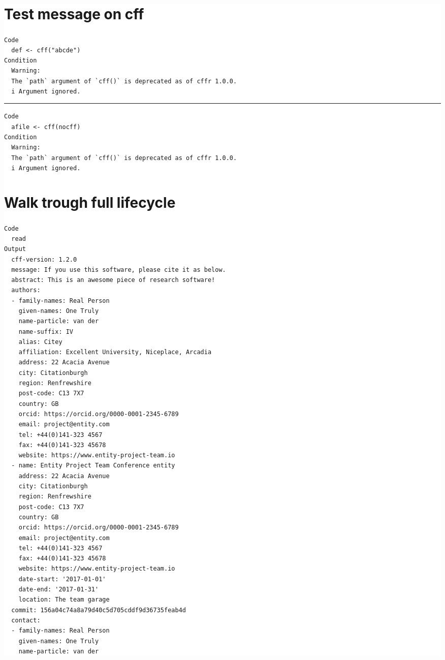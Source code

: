 # Test message on cff

    Code
      def <- cff("abcde")
    Condition
      Warning:
      The `path` argument of `cff()` is deprecated as of cffr 1.0.0.
      i Argument ignored.

---

    Code
      afile <- cff(nocff)
    Condition
      Warning:
      The `path` argument of `cff()` is deprecated as of cffr 1.0.0.
      i Argument ignored.

# Walk trough full lifecycle

    Code
      read
    Output
      cff-version: 1.2.0
      message: If you use this software, please cite it as below.
      abstract: This is an awesome piece of research software!
      authors:
      - family-names: Real Person
        given-names: One Truly
        name-particle: van der
        name-suffix: IV
        alias: Citey
        affiliation: Excellent University, Niceplace, Arcadia
        address: 22 Acacia Avenue
        city: Citationburgh
        region: Renfrewshire
        post-code: C13 7X7
        country: GB
        orcid: https://orcid.org/0000-0001-2345-6789
        email: project@entity.com
        tel: +44(0)141-323 4567
        fax: +44(0)141-323 45678
        website: https://www.entity-project-team.io
      - name: Entity Project Team Conference entity
        address: 22 Acacia Avenue
        city: Citationburgh
        region: Renfrewshire
        post-code: C13 7X7
        country: GB
        orcid: https://orcid.org/0000-0001-2345-6789
        email: project@entity.com
        tel: +44(0)141-323 4567
        fax: +44(0)141-323 45678
        website: https://www.entity-project-team.io
        date-start: '2017-01-01'
        date-end: '2017-01-31'
        location: The team garage
      commit: 156a04c74a8a79d40c5d705cddf9d36735feab4d
      contact:
      - family-names: Real Person
        given-names: One Truly
        name-particle: van der